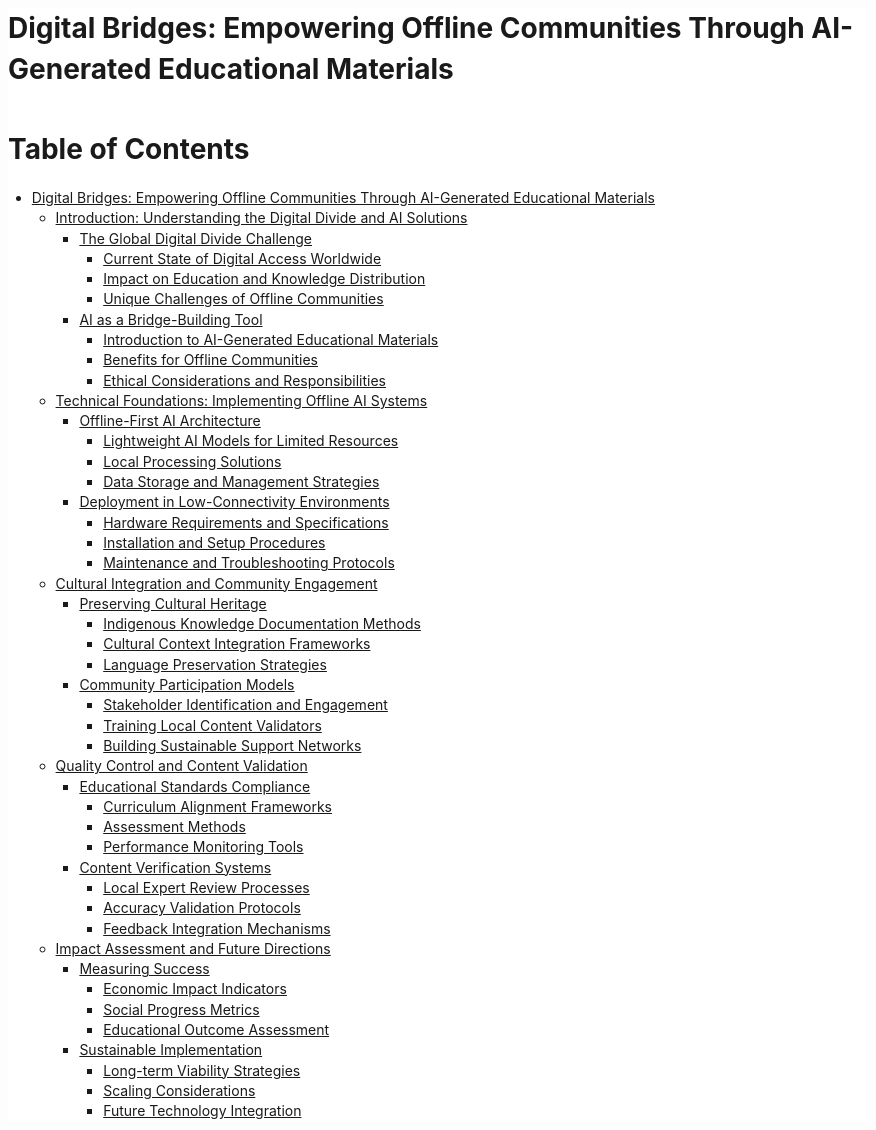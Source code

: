 # <a id="digital-bridges-empowering-offline-communities-through-ai-generated-educational-materials"></a>Digital Bridges: Empowering Offline Communities Through AI-Generated Educational Materials

# Table of Contents

- [Digital Bridges: Empowering Offline Communities Through AI-Generated Educational Materials](#digital-bridges-empowering-offline-communities-through-ai-generated-educational-materials)
  - [Introduction: Understanding the Digital Divide and AI Solutions](#introduction-understanding-the-digital-divide-and-ai-solutions)
    - [The Global Digital Divide Challenge](#the-global-digital-divide-challenge)
      - [Current State of Digital Access Worldwide](#current-state-of-digital-access-worldwide)
      - [Impact on Education and Knowledge Distribution](#impact-on-education-and-knowledge-distribution)
      - [Unique Challenges of Offline Communities](#unique-challenges-of-offline-communities)
    - [AI as a Bridge-Building Tool](#ai-as-a-bridge-building-tool)
      - [Introduction to AI-Generated Educational Materials](#introduction-to-ai-generated-educational-materials)
      - [Benefits for Offline Communities](#benefits-for-offline-communities)
      - [Ethical Considerations and Responsibilities](#ethical-considerations-and-responsibilities)
  - [Technical Foundations: Implementing Offline AI Systems](#technical-foundations-implementing-offline-ai-systems)
    - [Offline-First AI Architecture](#offline-first-ai-architecture)
      - [Lightweight AI Models for Limited Resources](#lightweight-ai-models-for-limited-resources)
      - [Local Processing Solutions](#local-processing-solutions)
      - [Data Storage and Management Strategies](#data-storage-and-management-strategies)
    - [Deployment in Low-Connectivity Environments](#deployment-in-low-connectivity-environments)
      - [Hardware Requirements and Specifications](#hardware-requirements-and-specifications)
      - [Installation and Setup Procedures](#installation-and-setup-procedures)
      - [Maintenance and Troubleshooting Protocols](#maintenance-and-troubleshooting-protocols)
  - [Cultural Integration and Community Engagement](#cultural-integration-and-community-engagement)
    - [Preserving Cultural Heritage](#preserving-cultural-heritage)
      - [Indigenous Knowledge Documentation Methods](#indigenous-knowledge-documentation-methods)
      - [Cultural Context Integration Frameworks](#cultural-context-integration-frameworks)
      - [Language Preservation Strategies](#language-preservation-strategies)
    - [Community Participation Models](#community-participation-models)
      - [Stakeholder Identification and Engagement](#stakeholder-identification-and-engagement)
      - [Training Local Content Validators](#training-local-content-validators)
      - [Building Sustainable Support Networks](#building-sustainable-support-networks)
  - [Quality Control and Content Validation](#quality-control-and-content-validation)
    - [Educational Standards Compliance](#educational-standards-compliance)
      - [Curriculum Alignment Frameworks](#curriculum-alignment-frameworks)
      - [Assessment Methods](#assessment-methods)
      - [Performance Monitoring Tools](#performance-monitoring-tools)
    - [Content Verification Systems](#content-verification-systems)
      - [Local Expert Review Processes](#local-expert-review-processes)
      - [Accuracy Validation Protocols](#accuracy-validation-protocols)
      - [Feedback Integration Mechanisms](#feedback-integration-mechanisms)
  - [Impact Assessment and Future Directions](#impact-assessment-and-future-directions)
    - [Measuring Success](#measuring-success)
      - [Economic Impact Indicators](#economic-impact-indicators)
      - [Social Progress Metrics](#social-progress-metrics)
      - [Educational Outcome Assessment](#educational-outcome-assessment)
    - [Sustainable Implementation](#sustainable-implementation)
      - [Long-term Viability Strategies](#long-term-viability-strategies)
      - [Scaling Considerations](#scaling-considerations)
      - [Future Technology Integration](#future-technology-integration)
